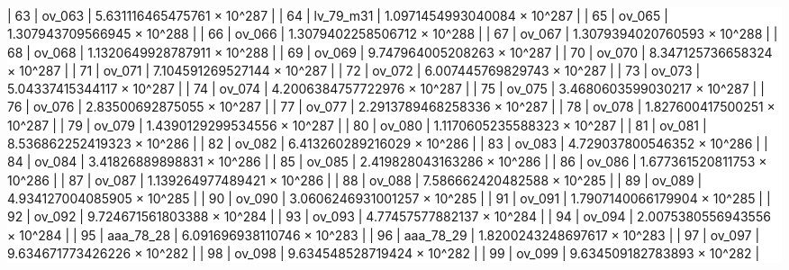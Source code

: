 | 63 | ov_063 | 5.631116465475761 × 10^287 |
| 64 | lv_79_m31 | 1.0971454993040084 × 10^287 |
| 65 | ov_065 | 1.307943709566945 × 10^288 |
| 66 | ov_066 | 1.3079402258506712 × 10^288 |
| 67 | ov_067 | 1.3079394020760593 × 10^288 |
| 68 | ov_068 | 1.1320649928787911 × 10^288 |
| 69 | ov_069 | 9.747964005208263 × 10^287 |
| 70 | ov_070 | 8.347125736658324 × 10^287 |
| 71 | ov_071 | 7.104591269527144 × 10^287 |
| 72 | ov_072 | 6.007445769829743 × 10^287 |
| 73 | ov_073 | 5.04337415344117 × 10^287 |
| 74 | ov_074 | 4.2006384757722976 × 10^287 |
| 75 | ov_075 | 3.4680603599030217 × 10^287 |
| 76 | ov_076 | 2.83500692875055 × 10^287 |
| 77 | ov_077 | 2.2913789468258336 × 10^287 |
| 78 | ov_078 | 1.827600417500251 × 10^287 |
| 79 | ov_079 | 1.4390129299534556 × 10^287 |
| 80 | ov_080 | 1.1170605235588323 × 10^287 |
| 81 | ov_081 | 8.536862252419323 × 10^286 |
| 82 | ov_082 | 6.413260289216029 × 10^286 |
| 83 | ov_083 | 4.729037800546352 × 10^286 |
| 84 | ov_084 | 3.41826889898831 × 10^286 |
| 85 | ov_085 | 2.419828043163286 × 10^286 |
| 86 | ov_086 | 1.677361520811753 × 10^286 |
| 87 | ov_087 | 1.139264977489421 × 10^286 |
| 88 | ov_088 | 7.586662420482588 × 10^285 |
| 89 | ov_089 | 4.934127004085905 × 10^285 |
| 90 | ov_090 | 3.0606246931001257 × 10^285 |
| 91 | ov_091 | 1.7907140066179904 × 10^285 |
| 92 | ov_092 | 9.724671561803388 × 10^284 |
| 93 | ov_093 | 4.77457577882137 × 10^284 |
| 94 | ov_094 | 2.0075380556943556 × 10^284 |
| 95 | aaa_78_28 | 6.091696938110746 × 10^283 |
| 96 | aaa_78_29 | 1.8200243248697617 × 10^283 |
| 97 | ov_097 | 9.634671773426226 × 10^282 |
| 98 | ov_098 | 9.634548528719424 × 10^282 |
| 99 | ov_099 | 9.634509182783893 × 10^282 |